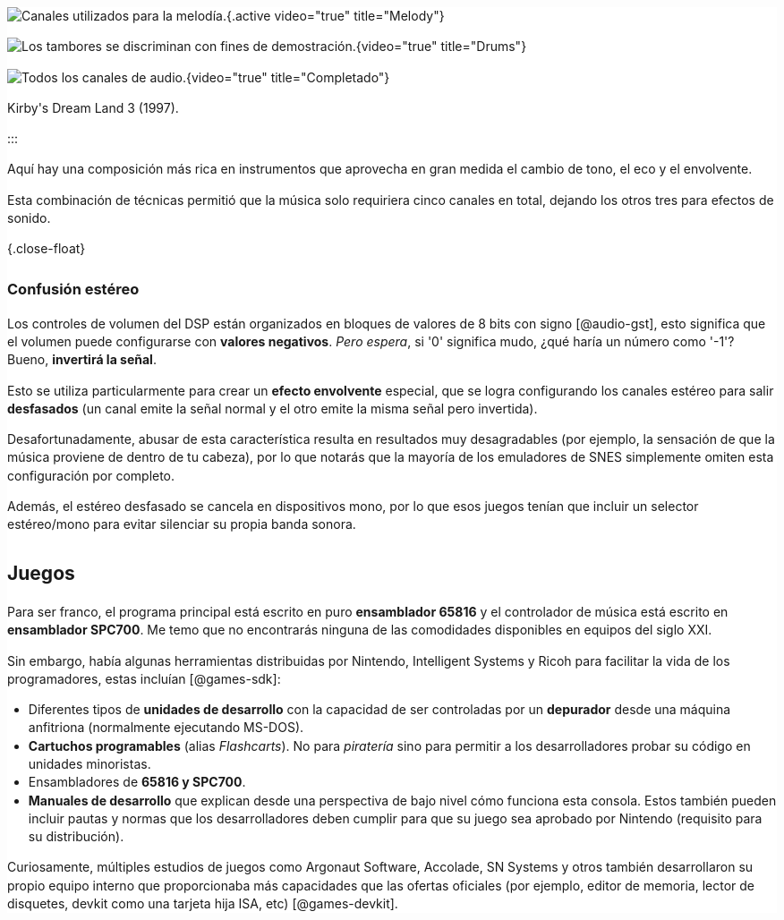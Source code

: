 ![Canales utilizados para la melodía.](kirby/trebble){.active video="true" title="Melody"}

![Los tambores se discriminan con fines de demostración.](kirby/drums){video="true" title="Drums"}

![Todos los canales de audio.](kirby/complete){video="true" title="Completado"}

Kirby's Dream Land 3 (1997).

:::

Aquí hay una composición más rica en instrumentos que aprovecha en gran medida el cambio de tono, el eco y el envolvente.

Esta combinación de técnicas permitió que la música solo requiriera cinco canales en total, dejando los otros tres para efectos de sonido.

{.close-float}

### Confusión estéreo

Los controles de volumen del DSP están organizados en bloques de valores de 8 bits con signo [@audio-gst], esto significa que el volumen puede configurarse con **valores negativos**. *Pero espera*, si '0' significa mudo, ¿qué haría un número como '-1'? Bueno, **invertirá la señal**.

Esto se utiliza particularmente para crear un **efecto envolvente** especial, que se logra configurando los canales estéreo para salir **desfasados** (un canal emite la señal normal y el otro emite la misma señal pero invertida).

Desafortunadamente, abusar de esta característica resulta en resultados muy desagradables (por ejemplo, la sensación de que la música proviene de dentro de tu cabeza), por lo que notarás que la mayoría de los emuladores de SNES simplemente omiten esta configuración por completo.

Además, el estéreo desfasado se cancela en dispositivos mono, por lo que esos juegos tenían que incluir un selector estéreo/mono para evitar silenciar su propia banda sonora.

## Juegos

Para ser franco, el programa principal está escrito en puro **ensamblador 65816** y el controlador de música está escrito en **ensamblador SPC700**. Me temo que no encontrarás ninguna de las comodidades disponibles en equipos del siglo XXI.

Sin embargo, había algunas herramientas distribuidas por Nintendo, Intelligent Systems y Ricoh para facilitar la vida de los programadores, estas incluían [@games-sdk]:

- Diferentes tipos de **unidades de desarrollo** con la capacidad de ser controladas por un **depurador** desde una máquina anfitriona (normalmente ejecutando MS-DOS).
- **Cartuchos programables** (alias _Flashcarts_). No para _piratería_ sino para permitir a los desarrolladores probar su código en unidades minoristas.
- Ensambladores de **65816 y SPC700**.
- **Manuales de desarrollo** que explican desde una perspectiva de bajo nivel cómo funciona esta consola. Estos también pueden incluir pautas y normas que los desarrolladores deben cumplir para que su juego sea aprobado por Nintendo (requisito para su distribución).

Curiosamente, múltiples estudios de juegos como Argonaut Software, Accolade, SN Systems y otros también desarrollaron su propio equipo interno que proporcionaba más capacidades que las ofertas oficiales (por ejemplo, editor de memoria, lector de disquetes, devkit como una tarjeta hija ISA, etc) [@games-devkit].
